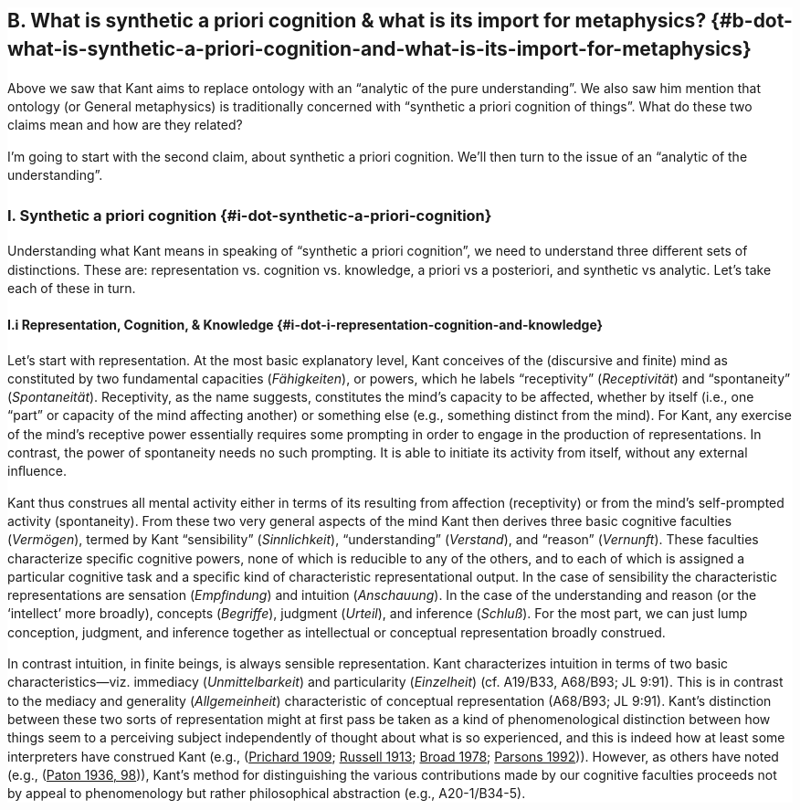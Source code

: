 
## B. What is synthetic a priori cognition & what is its import for metaphysics? {#b-dot-what-is-synthetic-a-priori-cognition-and-what-is-its-import-for-metaphysics}

Above we saw that Kant aims to replace ontology with an &ldquo;analytic of the pure
understanding&rdquo;. We also saw him mention that ontology (or General metaphysics) is
traditionally concerned with &ldquo;synthetic a priori cognition of things&rdquo;. What do these
two claims mean and how are they related?

I&rsquo;m going to start with the second claim, about synthetic a priori cognition. We&rsquo;ll
then turn to the issue of an &ldquo;analytic of the understanding&rdquo;.


### I. Synthetic a priori cognition {#i-dot-synthetic-a-priori-cognition}

Understanding what Kant means in speaking of &ldquo;synthetic a priori cognition&rdquo;, we need
to understand three different sets of distinctions. These are: representation vs.
cognition vs. knowledge, a priori vs a posteriori, and synthetic vs analytic. Let&rsquo;s
take each of these in turn.


#### I.i Representation, Cognition, & Knowledge {#i-dot-i-representation-cognition-and-knowledge}

Let&rsquo;s start with representation. At the most basic explanatory level, Kant conceives
of the (discursive and finite) mind as constituted by two fundamental capacities
(_Fähigkeiten_), or powers, which he labels “receptivity” (_Receptivität_) and
“spontaneity” (_Spontaneität_). Receptivity, as the name suggests, constitutes the
mind’s capacity to be affected, whether by itself (i.e., one “part” or capacity of
the mind affecting another) or something else (e.g., something distinct from the
mind). For Kant, any exercise of the mind’s receptive power essentially requires some
prompting in order to engage in the production of representations. In contrast, the
power of spontaneity needs no such prompting. It is able to initiate its activity
from itself, without any external inﬂuence.

Kant thus construes all mental activity either in terms of its resulting from
affection (receptivity) or from the mind’s self-prompted activity (spontaneity). From
these two very general aspects of the mind Kant then derives three basic cognitive
faculties (_Vermögen_), termed by Kant “sensibility” (_Sinnlichkeit_), “understanding”
(_Verstand_), and “reason” (_Vernunft_). These faculties characterize speciﬁc cognitive
powers, none of which is reducible to any of the others, and to each of which is
assigned a particular cognitive task and a speciﬁc kind of characteristic
representational output. In the case of sensibility the characteristic
representations are sensation (_Empﬁndung_) and intuition (_Anschauung_). In the case of
the understanding and reason (or the ‘intellect’ more broadly), concepts (_Begriffe_),
judgment (_Urteil_), and inference (_Schluß_). For the most part, we can just lump
conception, judgment, and inference together as intellectual or conceptual
representation broadly construed.

In contrast intuition, in finite beings, is always sensible representation. Kant
characterizes intuition in terms of two basic characteristics—viz. immediacy
(_Unmittelbarkeit_) and particularity (_Einzelheit_) (cf. A19/B33, A68/B93; JL 9:91).
This is in contrast to the mediacy and generality (_Allgemeinheit_) characteristic of
conceptual representation (A68/B93; JL 9:91). Kant’s distinction between these two
sorts of representation might at ﬁrst pass be taken as a kind of phenomenological
distinction between how things seem to a perceiving subject independently of thought
about what is so experienced, and this is indeed how at least some interpreters have
construed Kant (e.g., (<a href="#citeproc_bib_item_20">Prichard 1909</a>; <a href="#citeproc_bib_item_23">Russell 1913</a>; <a href="#citeproc_bib_item_3">Broad 1978</a>; <a href="#citeproc_bib_item_16">Parsons 1992</a>)).
However, as others have noted (e.g., (<a href="#citeproc_bib_item_19">Paton 1936, 98</a>)), Kant’s method for
distinguishing the various contributions made by our cognitive faculties proceeds not
by appeal to phenomenology but rather philosophical abstraction (e.g., A20-1/B34-5).